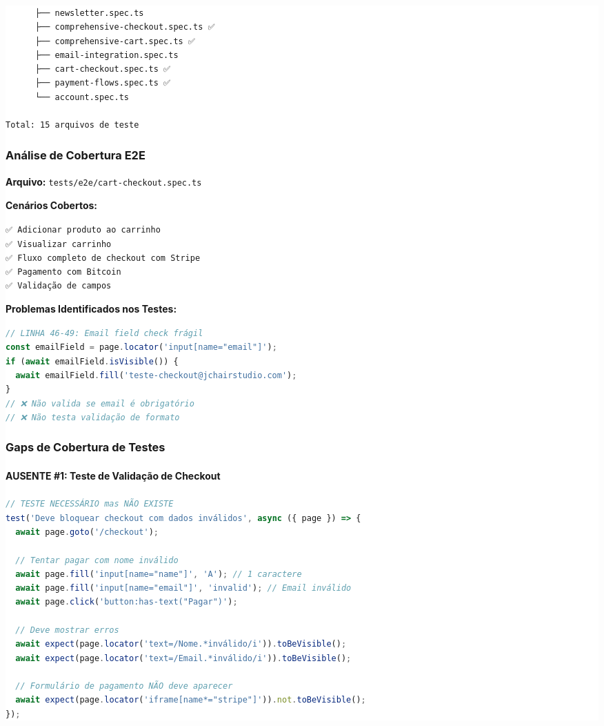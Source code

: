 ```
      ├── newsletter.spec.ts
      ├── comprehensive-checkout.spec.ts ✅
      ├── comprehensive-cart.spec.ts ✅
      ├── email-integration.spec.ts
      ├── cart-checkout.spec.ts ✅
      ├── payment-flows.spec.ts ✅
      └── account.spec.ts

Total: 15 arquivos de teste
```

### Análise de Cobertura E2E

**Arquivo:** `tests/e2e/cart-checkout.spec.ts`

**Cenários Cobertos:**
```typescript
✅ Adicionar produto ao carrinho
✅ Visualizar carrinho
✅ Fluxo completo de checkout com Stripe
✅ Pagamento com Bitcoin
✅ Validação de campos
```

**Problemas Identificados nos Testes:**
```typescript
// LINHA 46-49: Email field check frágil
const emailField = page.locator('input[name="email"]');
if (await emailField.isVisible()) {
  await emailField.fill('teste-checkout@jchairstudio.com');
}
// ❌ Não valida se email é obrigatório
// ❌ Não testa validação de formato
```

### Gaps de Cobertura de Testes

#### AUSENTE #1: Teste de Validação de Checkout
```typescript
// TESTE NECESSÁRIO mas NÃO EXISTE
test('Deve bloquear checkout com dados inválidos', async ({ page }) => {
  await page.goto('/checkout');

  // Tentar pagar com nome inválido
  await page.fill('input[name="name"]', 'A'); // 1 caractere
  await page.fill('input[name="email"]', 'invalid'); // Email inválido
  await page.click('button:has-text("Pagar")');

  // Deve mostrar erros
  await expect(page.locator('text=/Nome.*inválido/i')).toBeVisible();
  await expect(page.locator('text=/Email.*inválido/i')).toBeVisible();

  // Formulário de pagamento NÃO deve aparecer
  await expect(page.locator('iframe[name*="stripe"]')).not.toBeVisible();
});
```
